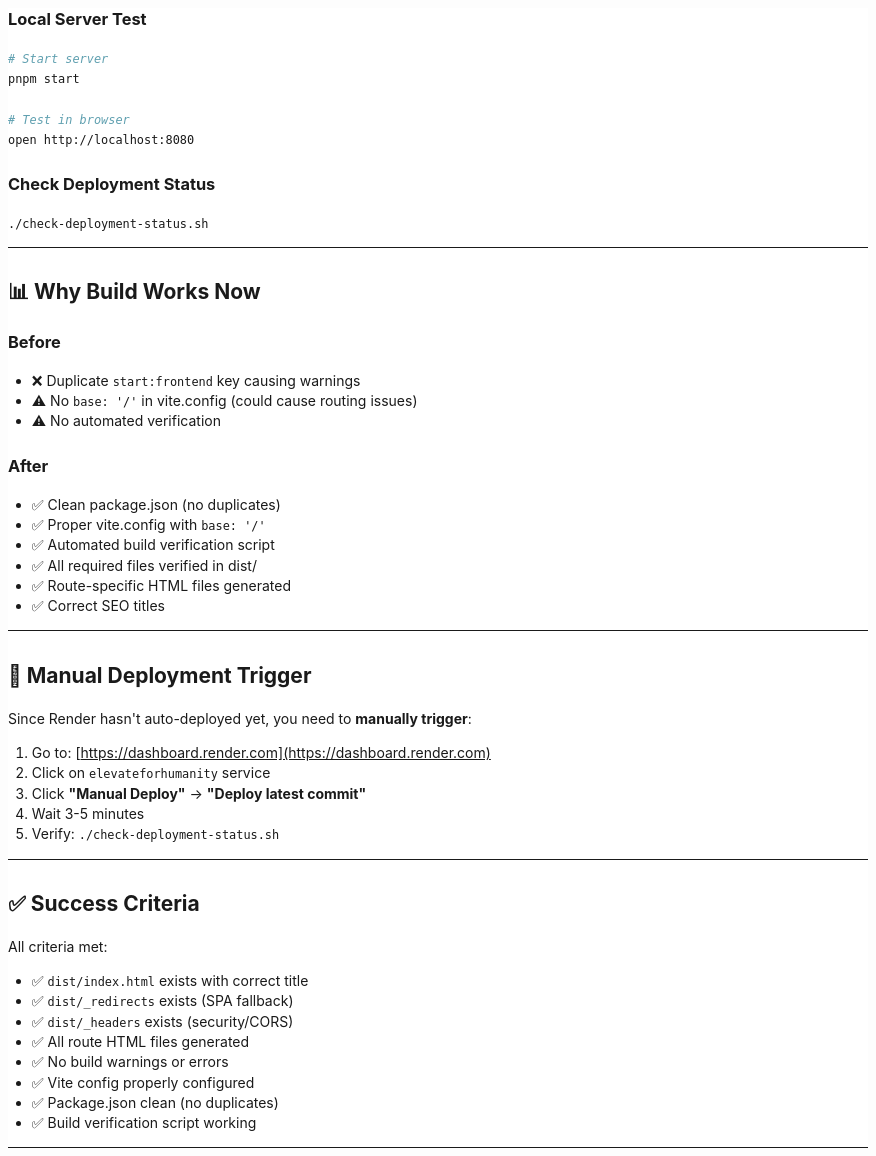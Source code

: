 ### Local Server Test
```bash
# Start server
pnpm start

# Test in browser
open http://localhost:8080
```

### Check Deployment Status
```bash
./check-deployment-status.sh
```

---

## 📊 Why Build Works Now

### Before
- ❌ Duplicate `start:frontend` key causing warnings
- ⚠️ No `base: '/'` in vite.config (could cause routing issues)
- ⚠️ No automated verification

### After
- ✅ Clean package.json (no duplicates)
- ✅ Proper vite.config with `base: '/'`
- ✅ Automated build verification script
- ✅ All required files verified in dist/
- ✅ Route-specific HTML files generated
- ✅ Correct SEO titles

---

## 🔧 Manual Deployment Trigger

Since Render hasn't auto-deployed yet, you need to **manually trigger**:

1. Go to: [https://dashboard.render.com](https://dashboard.render.com)
2. Click on `elevateforhumanity` service
3. Click **"Manual Deploy"** → **"Deploy latest commit"**
4. Wait 3-5 minutes
5. Verify: `./check-deployment-status.sh`

---

## ✅ Success Criteria

All criteria met:

- ✅ `dist/index.html` exists with correct title
- ✅ `dist/_redirects` exists (SPA fallback)
- ✅ `dist/_headers` exists (security/CORS)
- ✅ All route HTML files generated
- ✅ No build warnings or errors
- ✅ Vite config properly configured
- ✅ Package.json clean (no duplicates)
- ✅ Build verification script working

---